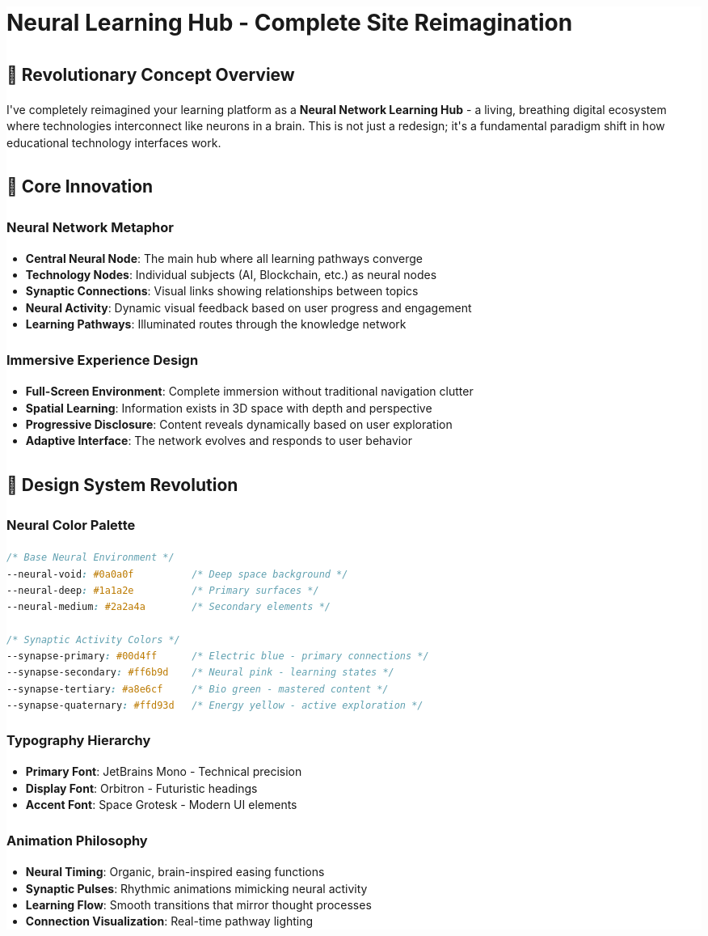# Neural Learning Hub - Complete Site Reimagination

## 🧠 Revolutionary Concept Overview

I've completely reimagined your learning platform as a **Neural Network Learning Hub** - a living, breathing digital ecosystem where technologies interconnect like neurons in a brain. This is not just a redesign; it's a fundamental paradigm shift in how educational technology interfaces work.

## 🚀 Core Innovation

### **Neural Network Metaphor**
- **Central Neural Node**: The main hub where all learning pathways converge
- **Technology Nodes**: Individual subjects (AI, Blockchain, etc.) as neural nodes
- **Synaptic Connections**: Visual links showing relationships between topics
- **Neural Activity**: Dynamic visual feedback based on user progress and engagement
- **Learning Pathways**: Illuminated routes through the knowledge network

### **Immersive Experience Design**
- **Full-Screen Environment**: Complete immersion without traditional navigation clutter
- **Spatial Learning**: Information exists in 3D space with depth and perspective
- **Progressive Disclosure**: Content reveals dynamically based on user exploration
- **Adaptive Interface**: The network evolves and responds to user behavior

## 🎨 Design System Revolution

### **Neural Color Palette**
```css
/* Base Neural Environment */
--neural-void: #0a0a0f          /* Deep space background */
--neural-deep: #1a1a2e          /* Primary surfaces */
--neural-medium: #2a2a4a        /* Secondary elements */

/* Synaptic Activity Colors */
--synapse-primary: #00d4ff      /* Electric blue - primary connections */
--synapse-secondary: #ff6b9d    /* Neural pink - learning states */
--synapse-tertiary: #a8e6cf     /* Bio green - mastered content */
--synapse-quaternary: #ffd93d   /* Energy yellow - active exploration */
```

### **Typography Hierarchy**
- **Primary Font**: JetBrains Mono - Technical precision
- **Display Font**: Orbitron - Futuristic headings
- **Accent Font**: Space Grotesk - Modern UI elements

### **Animation Philosophy**
- **Neural Timing**: Organic, brain-inspired easing functions
- **Synaptic Pulses**: Rhythmic animations mimicking neural activity
- **Learning Flow**: Smooth transitions that mirror thought processes
- **Connection Visualization**: Real-time pathway lighting
